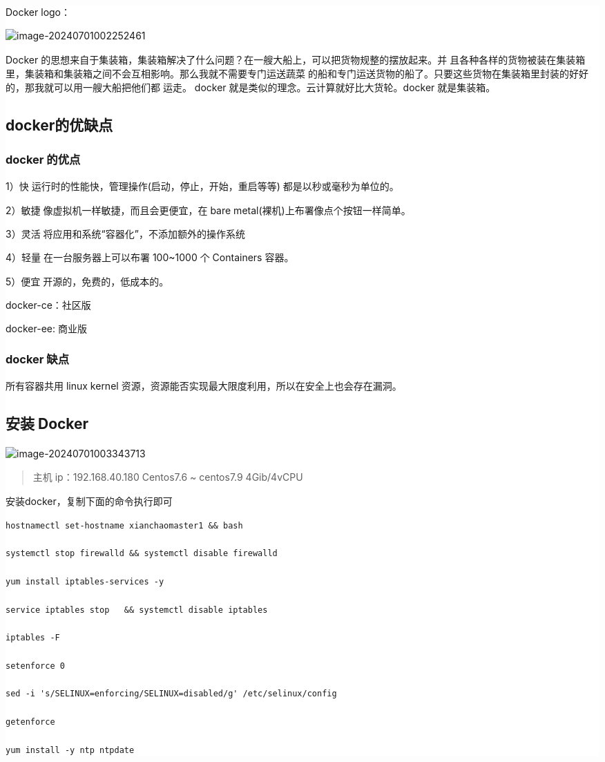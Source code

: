 
Docker logo： 

![image-20240701002252461](https://imgs.ilee.xyz/img/image-20240701002252461.png)

Docker 的思想来自于集装箱，集装箱解决了什么问题？在一艘大船上，可以把货物规整的摆放起来。并 且各种各样的货物被装在集装箱里，集装箱和集装箱之间不会互相影响。那么我就不需要专门运送蔬菜 的船和专门运送货物的船了。只要这些货物在集装箱里封装的好好的，那我就可以用一艘大船把他们都 运走。 
docker 就是类似的理念。云计算就好比大货轮。docker 就是集装箱。 

## docker的优缺点

### docker 的优点 

1）快 
运行时的性能快，管理操作(启动，停止，开始，重启等等) 都是以秒或毫秒为单位的。 

2）敏捷 
像虚拟机一样敏捷，而且会更便宜，在 bare metal(裸机)上布署像点个按钮一样简单。 

3）灵活 
将应用和系统“容器化”，不添加额外的操作系统 

4）轻量 
在一台服务器上可以布署 100~1000 个 Containers 容器。 

5）便宜 
开源的，免费的，低成本的。 

docker-ce：社区版 

docker-ee: 商业版 

 

### docker 缺点 

所有容器共用 linux kernel 资源，资源能否实现最大限度利用，所以在安全上也会存在漏洞。 

## 安装 Docker 

![image-20240701003343713](https://imgs.ilee.xyz/img/image-20240701003343713.png)

> 主机 ip：192.168.40.180 
> Centos7.6 ~ centos7.9 
> 4Gib/4vCPU 



安装docker，复制下面的命令执行即可

```
hostnamectl set-hostname xianchaomaster1 && bash

systemctl stop firewalld && systemctl disable firewalld

yum install iptables-services -y

service iptables stop   && systemctl disable iptables

iptables -F

setenforce 0

sed -i 's/SELINUX=enforcing/SELINUX=disabled/g' /etc/selinux/config

getenforce

yum install -y ntp ntpdate

```